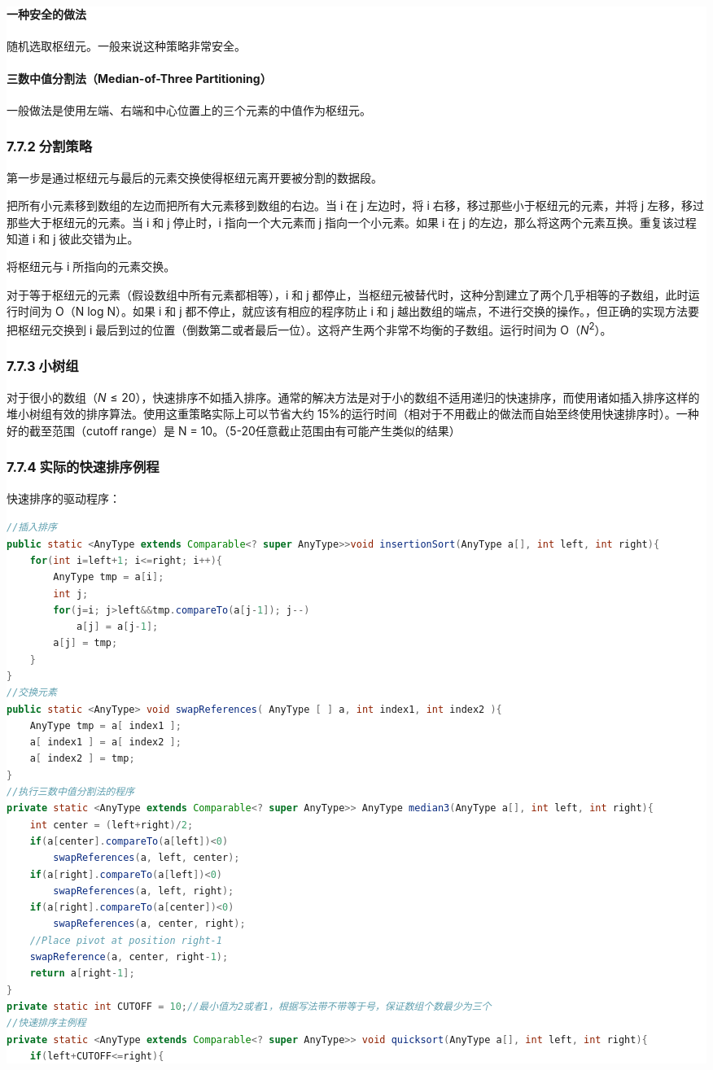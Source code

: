 #### 一种安全的做法

随机选取枢纽元。一般来说这种策略非常安全。

#### 三数中值分割法（Median-of-Three Partitioning）

一般做法是使用左端、右端和中心位置上的三个元素的中值作为枢纽元。

### 7.7.2 分割策略

第一步是通过枢纽元与最后的元素交换使得枢纽元离开要被分割的数据段。

把所有小元素移到数组的左边而把所有大元素移到数组的右边。当 i 在 j 左边时，将 i 右移，移过那些小于枢纽元的元素，并将 j 左移，移过那些大于枢纽元的元素。当 i 和 j 停止时，i 指向一个大元素而 j 指向一个小元素。如果 i 在 j 的左边，那么将这两个元素互换。重复该过程知道 i 和 j 彼此交错为止。

将枢纽元与 i 所指向的元素交换。

对于等于枢纽元的元素（假设数组中所有元素都相等），i 和 j 都停止，当枢纽元被替代时，这种分割建立了两个几乎相等的子数组，此时运行时间为 O（N log N）。如果 i 和 j 都不停止，就应该有相应的程序防止 i 和 j 越出数组的端点，不进行交换的操作。，但正确的实现方法要把枢纽元交换到 i 最后到过的位置（倒数第二或者最后一位）。这将产生两个非常不均衡的子数组。运行时间为 O（$N^2$）。

### 7.7.3 小树组

对于很小的数组（$N\leq 20$），快速排序不如插入排序。通常的解决方法是对于小的数组不适用递归的快速排序，而使用诸如插入排序这样的堆小树组有效的排序算法。使用这重策略实际上可以节省大约 15%的运行时间（相对于不用截止的做法而自始至终使用快速排序时）。一种好的截至范围（cutoff range）是 N = 10。（5-20任意截止范围由有可能产生类似的结果）

### 7.7.4 实际的快速排序例程

快速排序的驱动程序：

```java
//插入排序
public static <AnyType extends Comparable<? super AnyType>>void insertionSort(AnyType a[], int left, int right){
	for(int i=left+1; i<=right; i++){
    	AnyType tmp = a[i];
        int j;
        for(j=i; j>left&&tmp.compareTo(a[j-1]); j--)
            a[j] = a[j-1];
        a[j] = tmp;
    }
}
//交换元素
public static <AnyType> void swapReferences( AnyType [ ] a, int index1, int index2 ){
    AnyType tmp = a[ index1 ];
    a[ index1 ] = a[ index2 ];
    a[ index2 ] = tmp;
}
//执行三数中值分割法的程序
private static <AnyType extends Comparable<? super AnyType>> AnyType median3(AnyType a[], int left, int right){
	int center = (left+right)/2;
    if(a[center].compareTo(a[left])<0)
        swapReferences(a, left, center);
    if(a[right].compareTo(a[left])<0)
        swapReferences(a, left, right);
    if(a[right].compareTo(a[center])<0)
        swapReferences(a, center, right);
    //Place pivot at position right-1
    swapReference(a, center, right-1);
    return a[right-1];
}
private static int CUTOFF = 10;//最小值为2或者1，根据写法带不带等于号，保证数组个数最少为三个
//快速排序主例程
private static <AnyType extends Comparable<? super AnyType>> void quicksort(AnyType a[], int left, int right){
	if(left+CUTOFF<=right){
```
